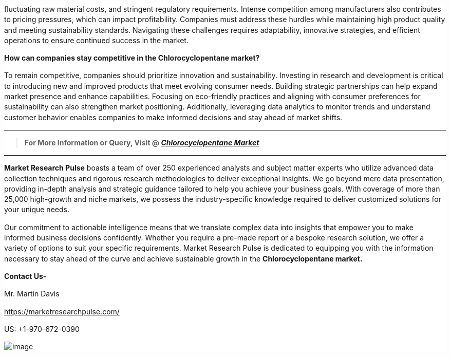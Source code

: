 fluctuating raw material costs, and stringent regulatory requirements. Intense competition among manufacturers also contributes to pricing pressures, which can impact profitability. Companies must address these hurdles while maintaining high product quality and meeting sustainability standards. Navigating these challenges requires adaptability, innovative strategies, and efficient operations to ensure continued success in the market.</p><p><strong>How can companies stay competitive in the Chlorocyclopentane market?</strong></p><p>To remain competitive, companies should prioritize innovation and sustainability. Investing in research and development is critical to introducing new and improved products that meet evolving consumer needs. Building strategic partnerships can help expand market presence and enhance capabilities. Focusing on eco-friendly practices and aligning with consumer preferences for sustainability can also strengthen market positioning. Additionally, leveraging data analytics to monitor trends and understand customer behavior enables companies to make informed decisions and stay ahead of market shifts.</p><hr /><blockquote><p><strong>For More Information or Query, Visit @&nbsp;<em><a href="https://marketresearchpulse.com/report/95337/chlorocyclopentane-market?utm_source=Linkedin&utm_medium=030">Chlorocyclopentane Market</a></em></strong></p></blockquote><hr /><p><strong>Market Research Pulse</strong> boasts a team of over 250 experienced analysts and subject matter experts who utilize advanced data collection techniques and rigorous research methodologies to deliver exceptional insights. We go beyond mere data presentation, providing in-depth analysis and strategic guidance tailored to help you achieve your business goals. With coverage of more than 25,000 high-growth and niche markets, we possess the industry-specific knowledge required to deliver customized solutions for your unique needs.</p><p>Our commitment to actionable intelligence means that we translate complex data into insights that empower you to make informed business decisions confidently. Whether you require a pre-made report or a bespoke research solution, we offer a variety of options to suit your specific requirements. Market Research Pulse is dedicated to equipping you with the information necessary to stay ahead of the curve and achieve sustainable growth in the <strong>Chlorocyclopentane market.</strong></p><p><strong>Contact Us-</strong></p><p>Mr. Martin Davis</p><p>https://marketresearchpulse.com/</p><p>US: +1-970-672-0390</p>
![image](https://github.com/user-attachments/assets/982d6da3-b822-4ab7-a78c-5527afe87799)
